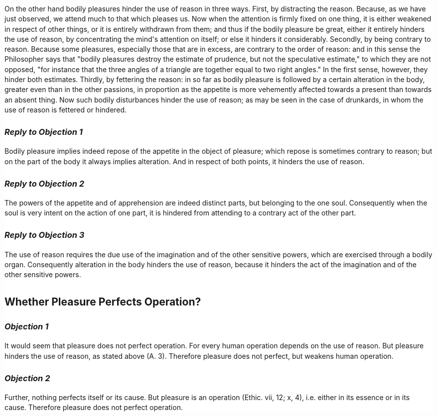 On the other hand bodily pleasures hinder the use of reason in three
ways. First, by distracting the reason. Because, as we have just
observed, we attend much to that which pleases us. Now when the
attention is firmly fixed on one thing, it is either weakened in
respect of other things, or it is entirely withdrawn from them; and
thus if the bodily pleasure be great, either it entirely hinders the
use of reason, by concentrating the mind's attention on itself; or
else it hinders it considerably. Secondly, by being contrary to
reason. Because some pleasures, especially those that are in excess,
are contrary to the order of reason: and in this sense the
Philosopher says that "bodily pleasures destroy the estimate of
prudence, but not the speculative estimate," to which they are not
opposed, "for instance that the three angles of a triangle are
together equal to two right angles." In the first sense, however,
they hinder both estimates. Thirdly, by fettering the reason: in so
far as bodily pleasure is followed by a certain alteration in the
body, greater even than in the other passions, in proportion as the
appetite is more vehemently affected towards a present than towards
an absent thing. Now such bodily disturbances hinder the use of
reason; as may be seen in the case of drunkards, in whom the use of
reason is fettered or hindered.

### *Reply to Objection 1*
Bodily pleasure implies indeed repose of the appetite
in the object of pleasure; which repose is sometimes contrary to
reason; but on the part of the body it always implies alteration.
And in respect of both points, it hinders the use of reason.

### *Reply to Objection 2*
The powers of the appetite and of apprehension are
indeed distinct parts, but belonging to the one soul. Consequently
when the soul is very intent on the action of one part, it is
hindered from attending to a contrary act of the other part.

### *Reply to Objection 3*
The use of reason requires the due use of the
imagination and of the other sensitive powers, which are exercised
through a bodily organ. Consequently alteration in the body hinders
the use of reason, because it hinders the act of the imagination
and of the other sensitive powers.

## Whether Pleasure Perfects Operation?

### *Objection 1*
It would seem that pleasure does not perfect operation.
For every human operation depends on the use of reason. But pleasure
hinders the use of reason, as stated above (A. 3). Therefore
pleasure does not perfect, but weakens human operation.

### *Objection 2*
Further, nothing perfects itself or its cause. But
pleasure is an operation (Ethic. vii, 12; x, 4), i.e. either in its
essence or in its cause. Therefore pleasure does not perfect
operation.
